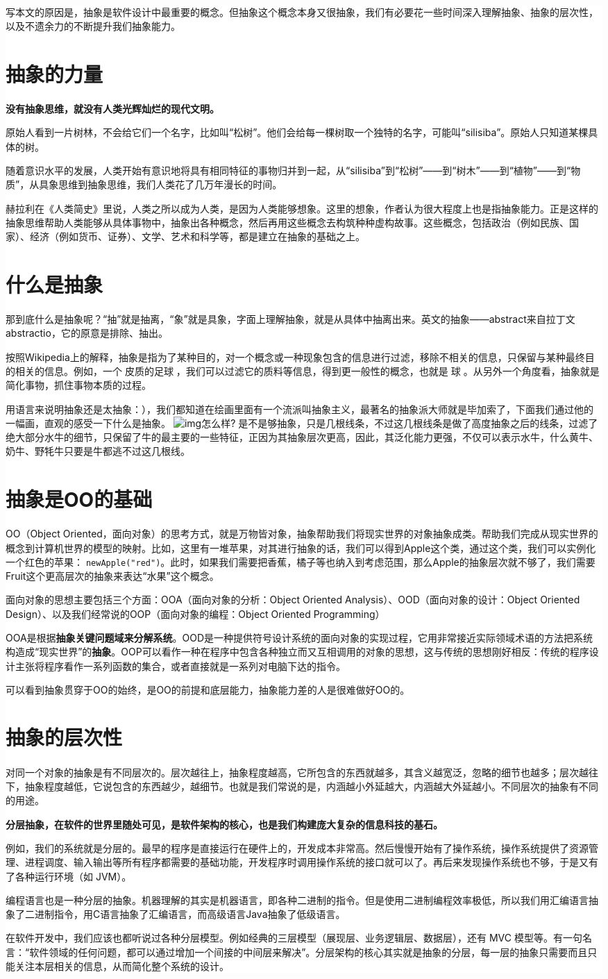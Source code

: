 写本文的原因是，抽象是软件设计中最重要的概念。但抽象这个概念本身又很抽象，我们有必要花一些时间深入理解抽象、抽象的层次性，以及不遗余力的不断提升我们抽象能力。

# 抽象的力量

**没有抽象思维，就没有人类光辉灿烂的现代文明。**

原始人看到一片树林，不会给它们一个名字，比如叫“松树”。他们会给每一棵树取一个独特的名字，可能叫“silisiba”。原始人只知道某棵具体的树。

随着意识水平的发展，人类开始有意识地将具有相同特征的事物归并到一起，从“silisiba”到“松树”——到“树木”——到“植物”——到“物质”，从具象思维到抽象思维，我们人类花了几万年漫长的时间。

赫拉利在《人类简史》里说，人类之所以成为人类，是因为人类能够想象。这里的想象，作者认为很大程度上也是指抽象能力。正是这样的抽象思维帮助人类能够从具体事物中，抽象出各种概念，然后再用这些概念去构筑种种虚构故事。这些概念，包括政治（例如民族、国家）、经济（例如货币、证券）、文学、艺术和科学等，都是建立在抽象的基础之上。

# 什么是抽象

那到底什么是抽象呢？“抽”就是抽离，“象”就是具象，字面上理解抽象，就是从具体中抽离出来。英文的抽象——abstract来自拉丁文abstractio，它的原意是排除、抽出。

按照Wikipedia上的解释，抽象是指为了某种目的，对一个概念或一种现象包含的信息进行过滤，移除不相关的信息，只保留与某种最终目的相关的信息。例如，一个 皮质的足球 ，我们可以过滤它的质料等信息，得到更一般性的概念，也就是 球 。从另外一个角度看，抽象就是简化事物，抓住事物本质的过程。

用语言来说明抽象还是太抽象：），我们都知道在绘画里面有一个流派叫抽象主义，最著名的抽象派大师就是毕加索了，下面我们通过他的一幅画，直观的感受一下什么是抽象。 ![img](%E5%A4%8D%E6%9D%82%E6%80%A7%E5%BA%94%E5%AF%B9%E4%B9%8B%E9%81%93%E2%80%94%E2%80%94%E6%8A%BD%E8%B1%A1.assets/format,png)怎么样? 是不是够抽象，只是几根线条，不过这几根线条是做了高度抽象之后的线条，过滤了绝大部分水牛的细节，只保留了牛的最主要的一些特征，正因为其抽象层次更高，因此，其泛化能力更强，不仅可以表示水牛，什么黄牛、奶牛、野牦牛只要是牛都逃不过这几根线。

# 抽象是OO的基础

OO（Object Oriented，面向对象）的思考方式，就是万物皆对象，抽象帮助我们将现实世界的对象抽象成类。帮助我们完成从现实世界的概念到计算机世界的模型的映射。比如，这里有一堆苹果，对其进行抽象的话，我们可以得到Apple这个类，通过这个类，我们可以实例化一个红色的苹果： `newApple("red")`。此时，如果我们需要把香蕉，橘子等也纳入到考虑范围，那么Apple的抽象层次就不够了，我们需要Fruit这个更高层次的抽象来表达“水果”这个概念。

面向对象的思想主要包括三个方面：OOA（面向对象的分析：Object Oriented Analysis）、OOD（面向对象的设计：Object Oriented Design）、以及我们经常说的OOP（面向对象的编程：Object Oriented Programming）

OOA是根据**抽象关键问题域来分解系统**。OOD是一种提供符号设计系统的面向对象的实现过程，它用非常接近实际领域术语的方法把系统构造成“现实世界”的**抽象**。OOP可以看作一种在程序中包含各种独立而又互相调用的对象的思想，这与传统的思想刚好相反：传统的程序设计主张将程序看作一系列函数的集合，或者直接就是一系列对电脑下达的指令。

可以看到抽象贯穿于OO的始终，是OO的前提和底层能力，抽象能力差的人是很难做好OO的。

# 抽象的层次性

对同一个对象的抽象是有不同层次的。层次越往上，抽象程度越高，它所包含的东西就越多，其含义越宽泛，忽略的细节也越多；层次越往下，抽象程度越低，它说包含的东西越少，越细节。也就是我们常说的是，内涵越小外延越大，内涵越大外延越小。不同层次的抽象有不同的用途。

**分层抽象，在软件的世界里随处可见，是软件架构的核心，也是我们构建庞大复杂的信息科技的基石。**

例如，我们的系统就是分层的。最早的程序是直接运行在硬件上的，开发成本非常高。然后慢慢开始有了操作系统，操作系统提供了资源管理、进程调度、输入输出等所有程序都需要的基础功能，开发程序时调用操作系统的接口就可以了。再后来发现操作系统也不够，于是又有了各种运行环境（如 JVM）。

编程语言也是一种分层的抽象。机器理解的其实是机器语言，即各种二进制的指令。但是使用二进制编程效率极低，所以我们用汇编语言抽象了二进制指令，用C语言抽象了汇编语言，而高级语言Java抽象了低级语言。

在软件开发中，我们应该也都听说过各种分层模型。例如经典的三层模型（展现层、业务逻辑层、数据层），还有 MVC 模型等。有一句名言：“软件领域的任何问题，都可以通过增加一个间接的中间层来解决”。分层架构的核心其实就是抽象的分层，每一层的抽象只需要而且只能关注本层相关的信息，从而简化整个系统的设计。
